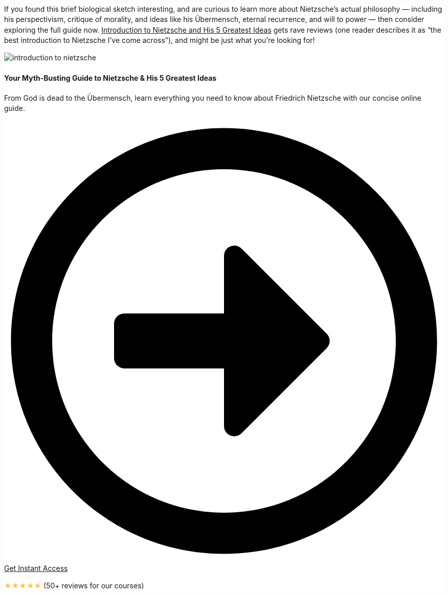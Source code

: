 If you found this brief biological sketch interesting, and are curious to learn more about Nietzsche’s actual philosophy — including his perspectivism, critique of morality, and ideas like his Übermensch, eternal recurrence, and will to power — then consider exploring the full guide now. [Introduction to Nietzsche and His 5 Greatest Ideas](/introduction-to-nietzsche/) gets rave reviews (one reader describes it as “the best introduction to Nietzsche I’ve come across”), and might be just what you’re looking for!


<div class="course-promo darkradial-background subscribe text-center">
<img src="/static/649b2208e805144add49c1877ff9edc9/e6e12/Nietzsche-promo.webp" alt="introduction to nietzsche">
<h4>Your Myth-Busting Guide to Nietzsche & His 5 Greatest Ideas</h4><p class="small-grey-font">From God is dead to the Übermensch, learn everything you need to know about Friedrich Nietzsche with our concise online guide.</p><a class="button primary" href="/introduction-to-nietzsche/"><svg xmlns="http://www.w3.org/2000/svg" viewBox="0 0 512 512"><path d="M504 256C504 119 393 8 256 8S8 119 8 256s111 248 248 248 248-111 248-248zm-448 0c0-110.5 89.5-200 200-200s200 89.5 200 200-89.5 200-200 200S56 366.5 56 256zm72 20v-40c0-6.6 5.4-12 12-12h116v-67c0-10.7 12.9-16 20.5-8.5l99 99c4.7 4.7 4.7 12.3 0 17l-99 99c-7.6 7.6-20.5 2.2-20.5-8.5v-67H140c-6.6 0-12-5.4-12-12z"></path></svg>Get Instant Access</a><p class="tiny-mar-top no-mar-bottom review-font"><span style="color: #ffc536">&#9733;&#9733;&#9733;&#9733;&#9733;</span> (50+ reviews for our courses)</p>
</div>